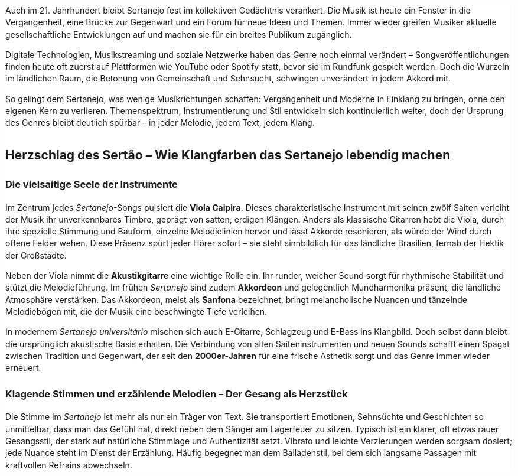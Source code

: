 Auch im 21. Jahrhundert bleibt Sertanejo fest im kollektiven Gedächtnis verankert. Die Musik ist
heute ein Fenster in die Vergangenheit, eine Brücke zur Gegenwart und ein Forum für neue Ideen und
Themen. Immer wieder greifen Musiker aktuelle gesellschaftliche Entwicklungen auf und machen sie für
ein breites Publikum zugänglich.

Digitale Technologien, Musikstreaming und soziale Netzwerke haben das Genre noch einmal verändert –
Songveröffentlichungen finden heute oft zuerst auf Plattformen wie YouTube oder Spotify statt, bevor
sie im Rundfunk gespielt werden. Doch die Wurzeln im ländlichen Raum, die Betonung von Gemeinschaft
und Sehnsucht, schwingen unverändert in jedem Akkord mit.

So gelingt dem Sertanejo, was wenige Musikrichtungen schaffen: Vergangenheit und Moderne in Einklang
zu bringen, ohne den eigenen Kern zu verlieren. Themenspektrum, Instrumentierung und Stil entwickeln
sich kontinuierlich weiter, doch der Ursprung des Genres bleibt deutlich spürbar – in jeder Melodie,
jedem Text, jedem Klang.

## Herzschlag des Sertão – Wie Klangfarben das Sertanejo lebendig machen

### Die vielsaitige Seele der Instrumente

Im Zentrum jedes _Sertanejo_-Songs pulsiert die **Viola Caipira**. Dieses charakteristische
Instrument mit seinen zwölf Saiten verleiht der Musik ihr unverkennbares Timbre, geprägt von satten,
erdigen Klängen. Anders als klassische Gitarren hebt die Viola, durch ihre spezielle Stimmung und
Bauform, einzelne Melodielinien hervor und lässt Akkorde resonieren, als würde der Wind durch offene
Felder wehen. Diese Präsenz spürt jeder Hörer sofort – sie steht sinnbildlich für das ländliche
Brasilien, fernab der Hektik der Großstädte.

Neben der Viola nimmt die **Akustikgitarre** eine wichtige Rolle ein. Ihr runder, weicher Sound
sorgt für rhythmische Stabilität und stützt die Melodieführung. Im frühen _Sertanejo_ sind zudem
**Akkordeon** und gelegentlich Mundharmonika präsent, die ländliche Atmosphäre verstärken. Das
Akkordeon, meist als **Sanfona** bezeichnet, bringt melancholische Nuancen und tänzelnde
Melodiebögen mit, die der Musik eine beschwingte Tiefe verleihen.

In modernem _Sertanejo universitário_ mischen sich auch E-Gitarre, Schlagzeug und E-Bass ins
Klangbild. Doch selbst dann bleibt die ursprünglich akustische Basis erhalten. Die Verbindung von
alten Saiteninstrumenten und neuen Sounds schafft einen Spagat zwischen Tradition und Gegenwart, der
seit den **2000er-Jahren** für eine frische Ästhetik sorgt und das Genre immer wieder erneuert.

### Klagende Stimmen und erzählende Melodien – Der Gesang als Herzstück

Die Stimme im _Sertanejo_ ist mehr als nur ein Träger von Text. Sie transportiert Emotionen,
Sehnsüchte und Geschichten so unmittelbar, dass man das Gefühl hat, direkt neben dem Sänger am
Lagerfeuer zu sitzen. Typisch ist ein klarer, oft etwas rauer Gesangsstil, der stark auf natürliche
Stimmlage und Authentizität setzt. Vibrato und leichte Verzierungen werden sorgsam dosiert; jede
Nuance steht im Dienst der Erzählung. Häufig begegnet man dem Balladenstil, bei dem sich langsame
Passagen mit kraftvollen Refrains abwechseln.
